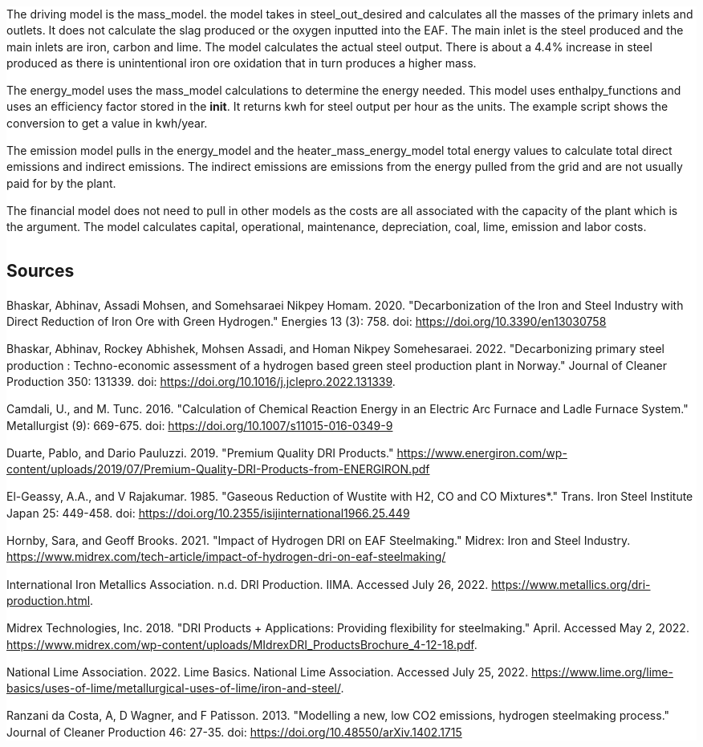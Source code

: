 The driving model is the mass_model.  the model takes in steel_out_desired and calculates all the masses of the primary inlets and outlets.  It does not calculate the slag produced or the oxygen inputted into the EAF.  The main inlet is the steel produced and the main inlets are iron, carbon and lime.  The model calculates the actual steel output.  There is about a 4.4% increase in steel produced as there is unintentional iron ore oxidation that in turn produces a higher mass.

The energy_model uses the mass_model calculations to determine the energy needed.  This model uses enthalpy_functions and uses an efficiency factor stored in the __init__.  It returns kwh for steel output per hour as the units.  The example script shows the conversion to get a value in kwh/year.

The emission model pulls in the energy_model and the heater_mass_energy_model total energy values to calculate total direct emissions and indirect emissions.  The indirect emissions are emissions from the energy pulled from the grid and are not usually paid for by the plant.

The financial model does not need to pull in other models as the costs are all associated with the capacity of the plant which is the argument.  The model calculates capital, operational, maintenance, depreciation, coal, lime, emission and labor costs.

## Sources

Bhaskar, Abhinav, Assadi Mohsen, and Somehsaraei Nikpey Homam. 2020. "Decarbonization of the Iron and Steel Industry with Direct Reduction of Iron Ore with Green Hydrogen." Energies 13 (3): 758. doi: https://doi.org/10.3390/en13030758 

Bhaskar, Abhinav, Rockey Abhishek, Mohsen Assadi, and Homan Nikpey Somehesaraei. 2022. "Decarbonizing primary steel production : Techno-economic assessment of a hydrogen based green steel production plant in Norway." Journal of Cleaner Production 350: 131339. doi: https://doi.org/10.1016/j.jclepro.2022.131339. 

Camdali, U., and M. Tunc. 2016. "Calculation of Chemical Reaction Energy in an Electric Arc Furnace and Ladle Furnace System." Metallurgist (9): 669-675. doi: https://doi.org/10.1007/s11015-016-0349-9 

Duarte, Pablo, and Dario Pauluzzi. 2019. "Premium Quality DRI Products." https://www.energiron.com/wp-content/uploads/2019/07/Premium-Quality-DRI-Products-from-ENERGIRON.pdf 

El-Geassy, A.A., and V Rajakumar. 1985. "Gaseous Reduction of Wustite with H2, CO and CO Mixtures*." Trans. Iron Steel Institute Japan 25: 449-458. doi: https://doi.org/10.2355/isijinternational1966.25.449 

Hornby, Sara, and Geoff Brooks. 2021. "Impact of Hydrogen DRI on EAF Steelmaking." Midrex: Iron and Steel Industry. https://www.midrex.com/tech-article/impact-of-hydrogen-dri-on-eaf-steelmaking/ 

International Iron Metallics Association. n.d. DRI Production. IIMA. Accessed July 26, 2022. https://www.metallics.org/dri-production.html. 

Midrex Technologies, Inc. 2018. "DRI Products + Applications: Providing flexibility for steelmaking." April. Accessed May 2, 2022. https://www.midrex.com/wp-content/uploads/MIdrexDRI_ProductsBrochure_4-12-18.pdf.

National Lime Association. 2022. Lime Basics. National Lime Association. Accessed July 25, 2022. https://www.lime.org/lime-basics/uses-of-lime/metallurgical-uses-of-lime/iron-and-steel/.

Ranzani da Costa, A, D Wagner, and F Patisson. 2013. "Modelling a new, low CO2 emissions, hydrogen steelmaking process." Journal of Cleaner Production 46: 27-35. doi: https://doi.org/10.48550/arXiv.1402.1715  
